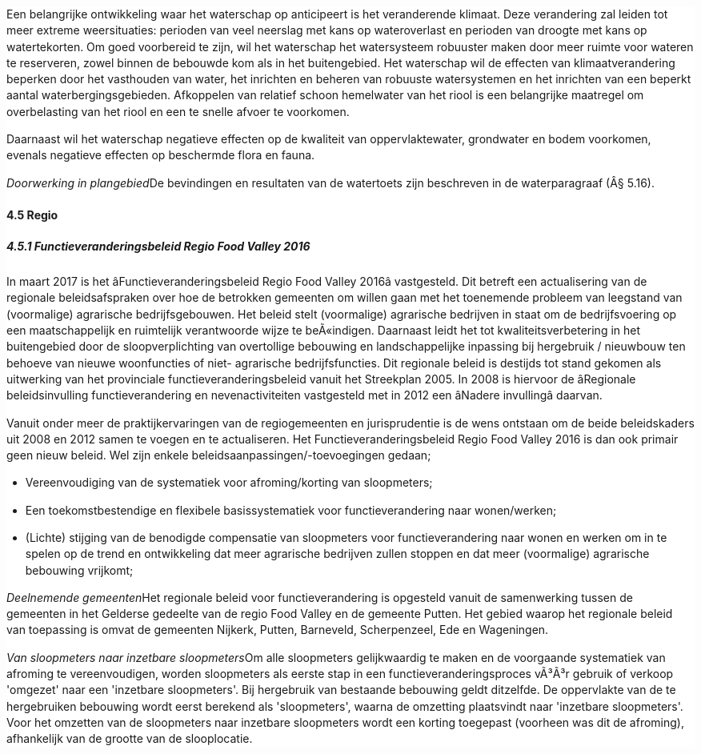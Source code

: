 Een belangrijke ontwikkeling waar het waterschap op anticipeert is het veranderende klimaat. Deze verandering zal leiden tot meer extreme weersituaties: perioden van veel neerslag met kans op wateroverlast en perioden van droogte met kans op watertekorten. Om goed voorbereid te zijn, wil het waterschap het watersysteem robuuster maken door meer ruimte voor wateren te reserveren, zowel binnen de bebouwde kom als in het buitengebied. Het waterschap wil de effecten van klimaatverandering beperken door het vasthouden van water, het inrichten en beheren van robuuste watersystemen en het inrichten van een beperkt aantal waterbergingsgebieden. Afkoppelen van relatief schoon hemelwater van het riool is een belangrijke maatregel om overbelasting van het riool en een te snelle afvoer te voorkomen.

Daarnaast wil het waterschap negatieve effecten op de kwaliteit van oppervlaktewater, grondwater en bodem voorkomen, evenals negatieve effecten op beschermde flora en fauna.

*Doorwerking in plangebied*De bevindingen en resultaten van de watertoets zijn beschreven in de waterparagraaf (Â§ 5\.16).

#### 4\.5 Regio

##### 4\.5\.1 Functieveranderingsbeleid Regio Food Valley 2016

In maart 2017 is het âFunctieveranderingsbeleid Regio Food Valley 2016â vastgesteld. Dit betreft een actualisering van de regionale beleidsafspraken over hoe de betrokken gemeenten om willen gaan met het toenemende probleem van leegstand van (voormalige) agrarische bedrijfsgebouwen. Het beleid stelt (voormalige) agrarische bedrijven in staat om de bedrijfsvoering op een maatschappelijk en ruimtelijk verantwoorde wijze te beÃ«indigen. Daarnaast leidt het tot kwaliteitsverbetering in het buitengebied door de sloopverplichting van overtollige bebouwing en landschappelijke inpassing bij hergebruik / nieuwbouw ten behoeve van nieuwe woonfuncties of niet\- agrarische bedrijfsfuncties. Dit regionale beleid is destijds tot stand gekomen als uitwerking van het provinciale functieveranderingsbeleid vanuit het Streekplan 2005\. In 2008 is hiervoor de âRegionale beleidsinvulling functieverandering en nevenactiviteiten vastgesteld met in 2012 een âNadere invullingâ daarvan.

Vanuit onder meer de praktijkervaringen van de regiogemeenten en jurisprudentie is de wens ontstaan om de beide beleidskaders uit 2008 en 2012 samen te voegen en te actualiseren. Het Functieveranderingsbeleid Regio Food Valley 2016 is dan ook primair geen nieuw beleid. Wel zijn enkele beleidsaanpassingen/\-toevoegingen gedaan;

* Vereenvoudiging van de systematiek voor afroming/korting van sloopmeters;

* Een toekomstbestendige en flexibele basissystematiek voor functieverandering naar wonen/werken;

* (Lichte) stijging van de benodigde compensatie van sloopmeters voor functieverandering naar wonen en werken om in te spelen op de trend en ontwikkeling dat meer agrarische bedrijven zullen stoppen en dat meer (voormalige) agrarische bebouwing vrijkomt;

*Deelnemende gemeenten*Het regionale beleid voor functieverandering is opgesteld vanuit de samenwerking tussen de gemeenten in het Gelderse gedeelte van de regio Food Valley en de gemeente Putten. Het gebied waarop het regionale beleid van toepassing is omvat de gemeenten Nijkerk, Putten, Barneveld, Scherpenzeel, Ede en Wageningen.

*Van sloopmeters naar inzetbare sloopmeters*Om alle sloopmeters gelijkwaardig te maken en de voorgaande systematiek van afroming te vereenvoudigen, worden sloopmeters als eerste stap in een functieveranderingsproces vÃ³Ã³r gebruik of verkoop 'omgezet' naar een 'inzetbare sloopmeters'. Bij hergebruik van bestaande bebouwing geldt ditzelfde. De oppervlakte van de te hergebruiken bebouwing wordt eerst berekend als 'sloopmeters', waarna de omzetting plaatsvindt naar 'inzetbare sloopmeters'. Voor het omzetten van de sloopmeters naar inzetbare sloopmeters wordt een korting toegepast (voorheen was dit de afroming), afhankelijk van de grootte van de slooplocatie.

